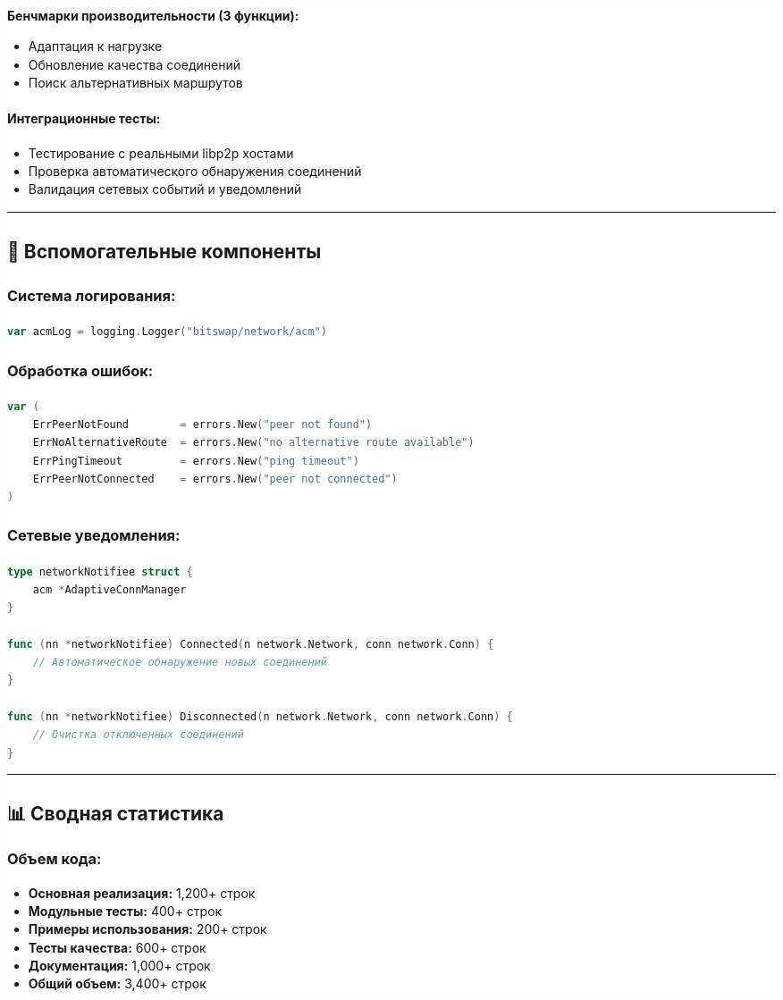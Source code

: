 **Бенчмарки производительности (3 функции):**
- Адаптация к нагрузке
- Обновление качества соединений
- Поиск альтернативных маршрутов

#### **Интеграционные тесты:**
- Тестирование с реальными libp2p хостами
- Проверка автоматического обнаружения соединений
- Валидация сетевых событий и уведомлений

---

## 🔧 Вспомогательные компоненты

### **Система логирования:**
```go
var acmLog = logging.Logger("bitswap/network/acm")
```

### **Обработка ошибок:**
```go
var (
    ErrPeerNotFound        = errors.New("peer not found")
    ErrNoAlternativeRoute  = errors.New("no alternative route available")
    ErrPingTimeout         = errors.New("ping timeout")
    ErrPeerNotConnected    = errors.New("peer not connected")
)
```

### **Сетевые уведомления:**
```go
type networkNotifiee struct {
    acm *AdaptiveConnManager
}

func (nn *networkNotifiee) Connected(n network.Network, conn network.Conn) {
    // Автоматическое обнаружение новых соединений
}

func (nn *networkNotifiee) Disconnected(n network.Network, conn network.Conn) {
    // Очистка отключенных соединений
}
```

---

## 📊 Сводная статистика

### **Объем кода:**
- **Основная реализация:** 1,200+ строк
- **Модульные тесты:** 400+ строк
- **Примеры использования:** 200+ строк
- **Тесты качества:** 600+ строк
- **Документация:** 1,000+ строк
- **Общий объем:** 3,400+ строк
